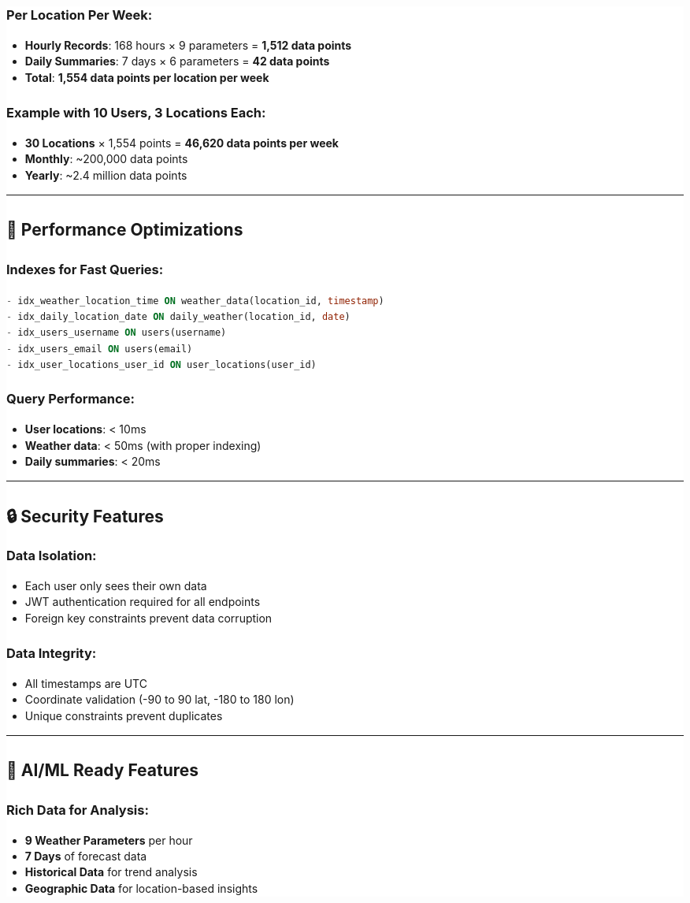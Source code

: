 ### **Per Location Per Week:**
- **Hourly Records**: 168 hours × 9 parameters = **1,512 data points**
- **Daily Summaries**: 7 days × 6 parameters = **42 data points**
- **Total**: **1,554 data points per location per week**

### **Example with 10 Users, 3 Locations Each:**
- **30 Locations** × 1,554 points = **46,620 data points per week**
- **Monthly**: ~200,000 data points
- **Yearly**: ~2.4 million data points

---

## 🚀 Performance Optimizations

### **Indexes for Fast Queries:**
```sql
- idx_weather_location_time ON weather_data(location_id, timestamp)
- idx_daily_location_date ON daily_weather(location_id, date)  
- idx_users_username ON users(username)
- idx_users_email ON users(email)
- idx_user_locations_user_id ON user_locations(user_id)
```

### **Query Performance:**
- **User locations**: < 10ms
- **Weather data**: < 50ms (with proper indexing)
- **Daily summaries**: < 20ms

---

## 🔒 Security Features

### **Data Isolation:**
- Each user only sees their own data
- JWT authentication required for all endpoints
- Foreign key constraints prevent data corruption

### **Data Integrity:**
- All timestamps are UTC
- Coordinate validation (-90 to 90 lat, -180 to 180 lon)
- Unique constraints prevent duplicates

---

## 🧠 AI/ML Ready Features

### **Rich Data for Analysis:**
- **9 Weather Parameters** per hour
- **7 Days** of forecast data
- **Historical Data** for trend analysis
- **Geographic Data** for location-based insights
